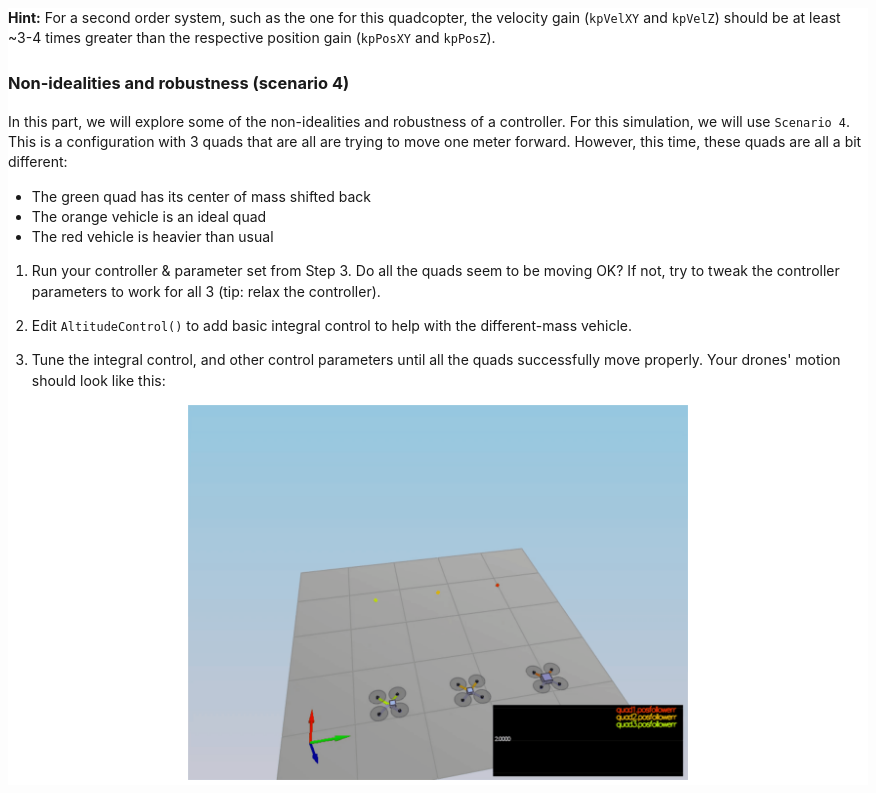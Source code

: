 **Hint:**  For a second order system, such as the one for this quadcopter, the velocity gain (`kpVelXY` and `kpVelZ`) should be at least ~3-4 times greater than the respective position gain (`kpPosXY` and `kpPosZ`).

### Non-idealities and robustness (scenario 4) ###

In this part, we will explore some of the non-idealities and robustness of a controller.  For this simulation, we will use `Scenario 4`.  This is a configuration with 3 quads that are all are trying to move one meter forward.  However, this time, these quads are all a bit different:
 - The green quad has its center of mass shifted back
 - The orange vehicle is an ideal quad
 - The red vehicle is heavier than usual

1. Run your controller & parameter set from Step 3.  Do all the quads seem to be moving OK?  If not, try to tweak the controller parameters to work for all 3 (tip: relax the controller).

2. Edit `AltitudeControl()` to add basic integral control to help with the different-mass vehicle.

3. Tune the integral control, and other control parameters until all the quads successfully move properly.  Your drones' motion should look like this:

<p align="center">
<img src="animations/scenario4.gif" width="500"/>
</p>
